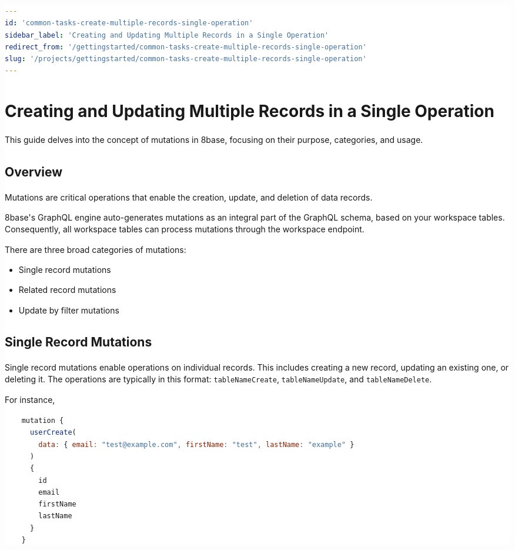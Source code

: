 ```yaml
---
id: 'common-tasks-create-multiple-records-single-operation'
sidebar_label: 'Creating and Updating Multiple Records in a Single Operation'
redirect_from: '/gettingstarted/common-tasks-create-multiple-records-single-operation'
slug: '/projects/gettingstarted/common-tasks-create-multiple-records-single-operation'
---
```



# Creating and Updating Multiple Records in a Single Operation

This guide delves into the concept of mutations in 8base, focusing on their purpose, categories, and usage. 

## Overview

Mutations are critical operations that enable the creation, update, and deletion of data records. 

8base's GraphQL engine auto-generates mutations as an integral part of the GraphQL schema, based on your workspace tables. Consequently, all workspace tables can process mutations through the workspace endpoint.

There are three broad categories of mutations:

-   Single record mutations

-   Related record mutations

-   Update by filter mutations

## Single Record Mutations

Single record mutations enable operations on individual records. This includes creating a new record, updating an existing one, or deleting it. The operations are typically in this format: `tableNameCreate`,  `tableNameUpdate`, and  `tableNameDelete`.

For instance,

```javascript
    mutation {
      userCreate(
        data: { email: "test@example.com", firstName: "test", lastName: "example" }
      ) 
      {
        id
        email
        firstName
        lastName
      }
    }
```
